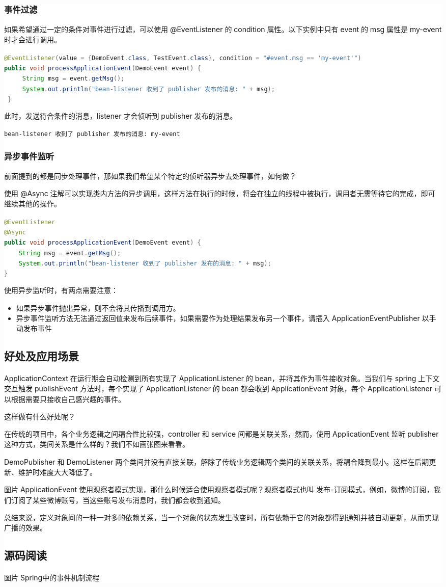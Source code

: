 ### 事件过滤
如果希望通过一定的条件对事件进行过滤，可以使用 @EventListener 的 condition 属性。以下实例中只有 event 的 msg 属性是 my-event 时才会进行调用。
```java
@EventListener(value = {DemoEvent.class, TestEvent.class}, condition = "#event.msg == 'my-event'")
public void processApplicationEvent(DemoEvent event) {
     String msg = event.getMsg();
     System.out.println("bean-listener 收到了 publisher 发布的消息: " + msg);
 }
```

此时，发送符合条件的消息，listener 才会侦听到 publisher 发布的消息。
```shell
bean-listener 收到了 publisher 发布的消息: my-event
```

### 异步事件监听
前面提到的都是同步处理事件，那如果我们希望某个特定的侦听器异步去处理事件，如何做？

使用 @Async 注解可以实现类内方法的异步调用，这样方法在执行的时候，将会在独立的线程中被执行，调用者无需等待它的完成，即可继续其他的操作。

```java
@EventListener
@Async
public void processApplicationEvent(DemoEvent event) {
    String msg = event.getMsg();
    System.out.println("bean-listener 收到了 publisher 发布的消息: " + msg);
}
```
使用异步监听时，有两点需要注意：

- 如果异步事件抛出异常，则不会将其传播到调用方。
- 异步事件监听方法无法通过返回值来发布后续事件，如果需要作为处理结果发布另一个事件，请插入 ApplicationEventPublisher 以手动发布事件

## 好处及应用场景
ApplicationContext 在运行期会自动检测到所有实现了 ApplicationListener 的 bean，并将其作为事件接收对象。当我们与 spring 上下文交互触发 publishEvent 方法时，每个实现了 ApplicationListener 的 bean 都会收到 ApplicationEvent 对象，每个 ApplicationListener 可以根据需要只接收自己感兴趣的事件。

这样做有什么好处呢？

在传统的项目中，各个业务逻辑之间耦合性比较强，controller 和 service 间都是关联关系，然而，使用 ApplicationEvent 监听 publisher 这种方式，类间关系是什么样的？我们不如画张图来看看。

DemoPublisher 和 DemoListener 两个类间并没有直接关联，解除了传统业务逻辑两个类间的关联关系，将耦合降到最小。这样在后期更新、维护时难度大大降低了。

图片
ApplicationEvent 使用观察者模式实现，那什么时候适合使用观察者模式呢？观察者模式也叫 发布-订阅模式，例如，微博的订阅，我们订阅了某些微博账号，当这些账号发布消息时，我们都会收到通知。

总结来说，定义对象间的一种一对多的依赖关系，当一个对象的状态发生改变时，所有依赖于它的对象都得到通知并被自动更新，从而实现广播的效果。

## 源码阅读
图片
Spring中的事件机制流程
